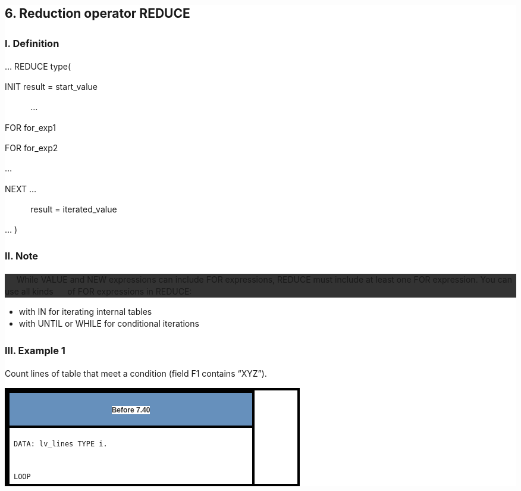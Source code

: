 <h2>6. Reduction operator REDUCE</h2>
<h3>I. Definition</h3>
<p style="margin-bottom: .0001pt">… REDUCE type(</p>
<p style="margin-bottom: .0001pt">INIT result = start_value</p>
<p style="margin-bottom: .0001pt">&nbsp;&nbsp;&nbsp;&nbsp;&nbsp;&nbsp;&nbsp;&nbsp;&nbsp;&nbsp; …</p>
<p style="margin-bottom: .0001pt">FOR for_exp1</p>
<p style="margin-bottom: .0001pt">FOR for_exp2</p>
<p style="margin-bottom: .0001pt">…</p>
<p style="margin-bottom: .0001pt">NEXT …</p>
<p style="margin-bottom: .0001pt">&nbsp;&nbsp;&nbsp;&nbsp;&nbsp;&nbsp;&nbsp;&nbsp;&nbsp;&nbsp; result = iterated_value</p>
<p style="margin-bottom: .0001pt">… )</p>
<h3>II. Note</h3>
<p style="margin-bottom: .0001pt;background: #333333">&nbsp;&nbsp;&nbsp;&nbsp; While VALUE and NEW expressions can include FOR expressions, REDUCE must include at least one FOR expression. You can use all kinds&nbsp;&nbsp;&nbsp;&nbsp;&nbsp; of FOR expressions in REDUCE:</p>
<ul style="list-style-type: disc">
<li>with IN for iterating internal tables</li>
<li>with UNTIL or WHILE for conditional iterations</li>
</ul>
<h3></h3>
<h3>III. Example 1</h3>
<p>Count lines of table that meet a condition (field F1 contains “XYZ”).</p>
<table class="TableGrid1" style="border: 4px solid #000000;width: 496px;height: 165px" cellspacing="0" cellpadding="0" border="4px">
<thead>
<tr>
<th style="border: 4px solid #000000;background-color: #6690bc;text-align: center;color: #ffffff">
<p style="text-align: center" align="center"><span style="color: #333333;background: white;font-size: 9.0pt;font-family: 'Arial',sans-serif"><strong>Before 7.40</strong></span></p>
</th>
</tr>
</thead>
<tbody>
<tr>
<td style="border: 4px solid #000000">
<pre class=" language-abap"><code class=" language-abap"><span class="token keyword">DATA</span><span class="token punctuation">:</span> lv_lines <span class="token keyword">TYPE</span> <span class="token keyword">i</span><span class="token punctuation">.</span>

<span class="token keyword">LOOP</span> <span class="token keyword">AT</span> gt_itab <span class="token keyword">INTO</span> ls_itab <span class="token keyword">where</span> F1 <span class="token operator">=</span> ‘XYZ’<span class="token punctuation">.</span>
  lv_lines <span class="token operator">=</span> lv_lines <span class="token operator">+</span> <span class="token number">1</span><span class="token punctuation">.</span>
<span class="token keyword">ENDLOOP</span><span class="token punctuation">.</span></code></pre>
</td>
</tr>
<tr>
<th style="border: 4px solid #000000;background-color: #6690bc;text-align: center;color: #ffffff">
<p style="text-align: center" align="center"><span style="color: #333333;background: white;font-size: 9.0pt;font-family: 'Arial',sans-serif"><strong>With 7.40</strong></span></p>
</th>
</tr>
<tr>
<td style="border: 4px solid #000000">
<pre class=" language-abap"><code class=" language-abap"><span class="token keyword">DATA</span><span class="token punctuation">(</span>lv_lines<span class="token punctuation">)</span> <span class="token operator">=</span> <span class="token keyword">REDUCE</span> <span class="token keyword">i</span><span class="token punctuation">(</span> <span class="token keyword">INIT</span> <span class="token keyword">x</span> <span class="token operator">=</span> <span class="token number">0</span> <span class="token keyword">FOR</span> wa <span class="token keyword">IN</span> gt_itab